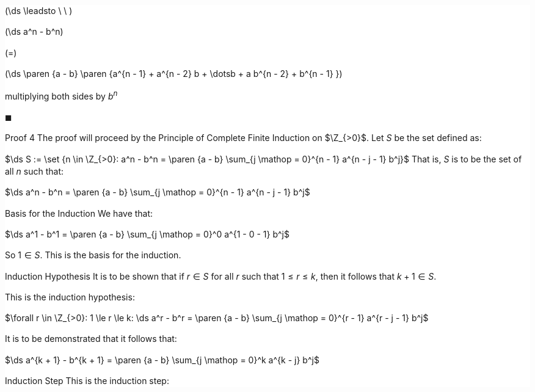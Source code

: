 


\(\ds \leadsto \ \ \)





\(\ds a^n - b^n\)

\(=\)







\(\ds \paren {a - b} \paren {a^{n - 1} + a^{n - 2} b + \dotsb + a b^{n - 2} + b^{n - 1} }\)





multiplying both sides by $b^n$



$\blacksquare$


Proof 4
The proof will proceed by the Principle of Complete Finite Induction on $\Z_{>0}$.
Let $S$ be the set defined as:

$\ds S := \set {n \in \Z_{>0}: a^n - b^n = \paren {a - b} \sum_{j \mathop = 0}^{n - 1} a^{n - j - 1} b^j}$
That is, $S$ is to be the set of all $n$ such that:

$\ds a^n - b^n = \paren {a - b} \sum_{j \mathop = 0}^{n - 1} a^{n - j - 1} b^j$


Basis for the Induction
We have that:

$\ds a^1 - b^1 = \paren {a - b} \sum_{j \mathop = 0}^0 a^{1 - 0 - 1} b^j$

So $1 \in S$.
This is the basis for the induction.


Induction Hypothesis
It is to be shown that if $r \in S$ for all $r$ such that $1 \le r \le k$, then it follows that $k + 1 \in S$.

This is the induction hypothesis:

$\forall r \in \Z_{>0}: 1 \le r \le k: \ds a^r - b^r = \paren {a - b} \sum_{j \mathop = 0}^{r - 1} a^{r - j - 1} b^j$

It is to be demonstrated that it follows that:

$\ds a^{k + 1} - b^{k + 1} = \paren {a - b} \sum_{j \mathop = 0}^k a^{k - j} b^j$


Induction Step
This is the induction step:

